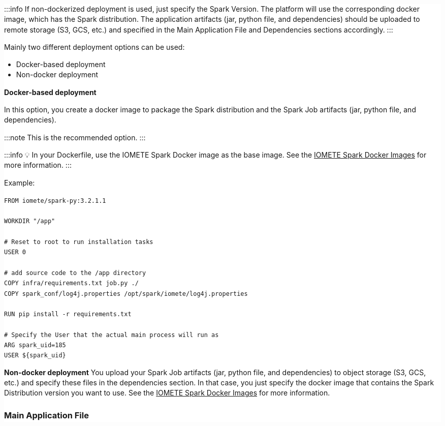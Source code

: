 :::info
 If non-dockerized deployment is used, just specify the Spark Version. The platform will use the corresponding docker image, which has the Spark distribution. The application artifacts (jar, python file, and dependencies) should be uploaded to remote storage (S3, GCS, etc.) and specified in the Main Application File and Dependencies sections accordingly.
:::

Mainly two different deployment options can be used:

- Docker-based deployment
- Non-docker deployment

**Docker-based deployment**

In this option, you create a docker image to package the Spark distribution and the Spark Job artifacts (jar, python file, and dependencies).

:::note
This is the recommended option.
:::

:::info
💡 In your Dockerfile, use the IOMETE Spark Docker image as the base image. See the [IOMETE Spark Docker Images](https://hub.docker.com/r/iomete/spark) for more information.
:::

Example:

```docker
FROM iomete/spark-py:3.2.1.1

WORKDIR "/app"

# Reset to root to run installation tasks
USER 0

# add source code to the /app directory
COPY infra/requirements.txt job.py ./
COPY spark_conf/log4j.properties /opt/spark/iomete/log4j.properties

RUN pip install -r requirements.txt

# Specify the User that the actual main process will run as
ARG spark_uid=185
USER ${spark_uid}

```

**Non-docker deployment**
You upload your Spark Job artifacts (jar, python file, and dependencies) to object storage (S3, GCS, etc.) and specify these files in the dependencies section. In that case, you just specify the docker image that contains the Spark Distribution version you want to use. See the [IOMETE Spark Docker Images](https://hub.docker.com/r/iomete/spark) for more information.

### Main Application File
